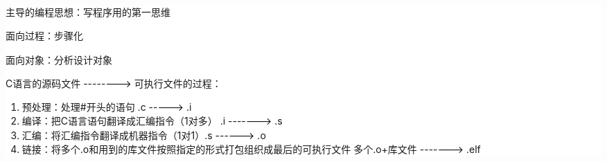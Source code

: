 

主导的编程思想：写程序用的第一思维

面向过程：步骤化

面向对象：分析设计对象



C语言的源码文件 --------> 可执行文件的过程：

1. 预处理：处理#开头的语句   .c  -----> .i
2. 编译：把C语言语句翻译成汇编指令（1对多） .i -------> .s
3. 汇编：将汇编指令翻译成机器指令（1对1）.s ------> .o
4. 链接：将多个.o和用到的库文件按照指定的形式打包组织成最后的可执行文件   多个.o+库文件  -------> .elf